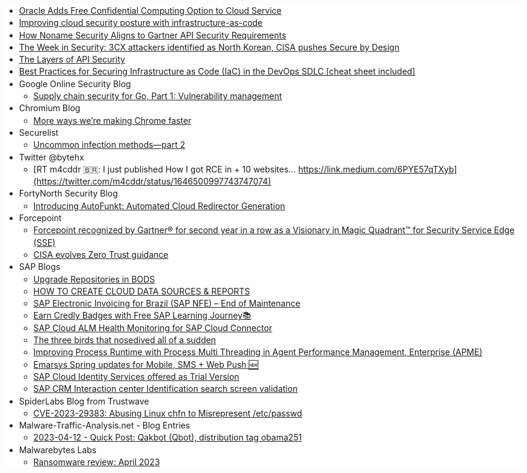   - [Oracle Adds Free Confidential Computing Option to Cloud Service](https://securityboulevard.com/2023/04/oracle-adds-free-confidential-computing-option-to-cloud-service/)
  - [Improving cloud security posture with infrastructure-as-code](https://securityboulevard.com/2023/04/improving-cloud-security-posture-with-infrastructure-as-code/)
  - [How Noname Security Aligns to Gartner API Security Requirements](https://securityboulevard.com/2023/04/how-noname-security-aligns-to-gartner-api-security-requirements/)
  - [The Week in Security: 3CX attackers identified as North Korean, CISA pushes Secure by Design](https://securityboulevard.com/2023/04/the-week-in-security-3cx-attackers-identified-as-north-korean-cisa-pushes-secure-by-design/)
  - [The Layers of API Security](https://securityboulevard.com/2023/04/the-layers-of-api-security/)
  - [Best Practices for Securing Infrastructure as Code (IaC) in the DevOps SDLC [cheat sheet included]](https://securityboulevard.com/2023/04/best-practices-for-securing-infrastructure-as-code-iac-in-the-devops-sdlc-cheat-sheet-included/)
- Google Online Security Blog
  - [Supply chain security for Go, Part 1: Vulnerability management](http://security.googleblog.com/2023/04/supply-chain-security-for-go-part-1.html)
- Chromium Blog
  - [More ways we’re making Chrome faster](http://blog.chromium.org/2023/04/more-ways-were-making-chrome-faster.html)
- Securelist
  - [Uncommon infection methods—part 2](https://securelist.com/crimeware-report-uncommon-infection-methods-2/109522/)
- Twitter @bytehx
  - [RT m4cddr 🇧🇷: I just published How I got RCE in + 10 websites… https://link.medium.com/6PYE57qTXyb](https://twitter.com/m4cddr/status/1646500997743747074)
- FortyNorth Security Blog
  - [Introducing AutoFunkt: Automated Cloud Redirector Generation](https://fortynorthsecurity.com/blog/autofunkt/)
- Forcepoint
  - [Forcepoint recognized by Gartner® for second year in a row as a Visionary in Magic Quadrant™ for Security Service Edge (SSE)](https://www.forcepoint.com/blog/insights/sse-gartner-magic-quadrant-visionary)
  - [CISA evolves Zero Trust guidance](https://www.forcepoint.com/blog/insights/cisa-evolves-zero-trust-guidance)
- SAP Blogs
  - [Upgrade Repositories in BODS](https://blogs.sap.com/2023/04/13/upgrade-repositories-in-bods/)
  - [HOW TO CREATE CLOUD DATA SOURCES & REPORTS](https://blogs.sap.com/2023/04/13/how-to-create-cloud-data-sources-reports/)
  - [SAP Electronic Invoicing for Brazil (SAP NFE) – End of Maintenance](https://blogs.sap.com/2023/04/13/sap-electronic-invoicing-for-brazil-sap-nfe-end-of-maintenance/)
  - [Earn Credly Badges with Free SAP Learning Journey📚](https://blogs.sap.com/2023/04/13/earn-credly-badges-with-free-sap-learning-journey%f0%9f%93%9a/)
  - [SAP Cloud ALM Health Monitoring for SAP Cloud Connector](https://blogs.sap.com/2023/04/13/sap-cloud-alm-health-monitoring-for-sap-cloud-connector/)
  - [The three birds that nosedived all of a sudden](https://blogs.sap.com/2023/04/13/the-three-birds-that-nosedived-all-of-a-sudden/)
  - [Improving Process Runtime with Process Multi Threading in Agent Performance Management, Enterprise (APME)](https://blogs.sap.com/2023/04/13/improving-process-runtime-with-process-multi-threading-in-agent-performance-management-enterprise-apme/)
  - [Emarsys Spring updates for Mobile, SMS + Web Push 🆕](https://blogs.sap.com/2023/04/13/emarsys-spring-updates-for-mobile-sms-web-push-%f0%9f%86%95/)
  - [SAP Cloud Identity Services offered as Trial Version](https://blogs.sap.com/2023/04/13/sap-cloud-identity-services-offered-as-trial-version/)
  - [SAP CRM Interaction center Identification search screen validation](https://blogs.sap.com/2023/04/13/sap-crm-interaction-center-identification-search-screen-validation/)
- SpiderLabs Blog from Trustwave
  - [CVE-2023-29383: Abusing Linux chfn to Misrepresent /etc/passwd](https://www.trustwave.com/en-us/resources/blogs/spiderlabs-blog/cve-2023-29383-abusing-linux-chfn-to-misrepresent-etc-passwd/)
- Malware-Traffic-Analysis.net - Blog Entries
  - [2023-04-12 - Quick Post: Qakbot (Qbot), distribution tag obama251](https://www.malware-traffic-analysis.net/2023/04/12/index.html)
- Malwarebytes Labs
  - [Ransomware review: April 2023](https://www.malwarebytes.com/blog/threat-intelligence/2023/04/ransomware-review-april-2023)